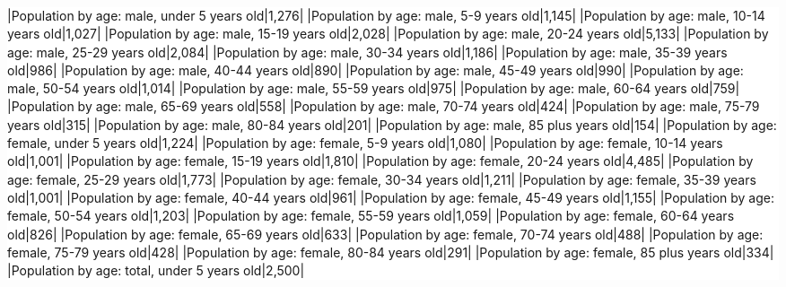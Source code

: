 |Population by age: male, under 5 years old|1,276|
|Population by age: male, 5-9 years old|1,145|
|Population by age: male, 10-14 years old|1,027|
|Population by age: male, 15-19 years old|2,028|
|Population by age: male, 20-24 years old|5,133|
|Population by age: male, 25-29 years old|2,084|
|Population by age: male, 30-34 years old|1,186|
|Population by age: male, 35-39 years old|986|
|Population by age: male, 40-44 years old|890|
|Population by age: male, 45-49 years old|990|
|Population by age: male, 50-54 years old|1,014|
|Population by age: male, 55-59 years old|975|
|Population by age: male, 60-64 years old|759|
|Population by age: male, 65-69 years old|558|
|Population by age: male, 70-74 years old|424|
|Population by age: male, 75-79 years old|315|
|Population by age: male, 80-84 years old|201|
|Population by age: male, 85 plus years old|154|
|Population by age: female, under 5 years old|1,224|
|Population by age: female, 5-9 years old|1,080|
|Population by age: female, 10-14 years old|1,001|
|Population by age: female, 15-19 years old|1,810|
|Population by age: female, 20-24 years old|4,485|
|Population by age: female, 25-29 years old|1,773|
|Population by age: female, 30-34 years old|1,211|
|Population by age: female, 35-39 years old|1,001|
|Population by age: female, 40-44 years old|961|
|Population by age: female, 45-49 years old|1,155|
|Population by age: female, 50-54 years old|1,203|
|Population by age: female, 55-59 years old|1,059|
|Population by age: female, 60-64 years old|826|
|Population by age: female, 65-69 years old|633|
|Population by age: female, 70-74 years old|488|
|Population by age: female, 75-79 years old|428|
|Population by age: female, 80-84 years old|291|
|Population by age: female, 85 plus years old|334|
|Population by age: total, under 5 years old|2,500|